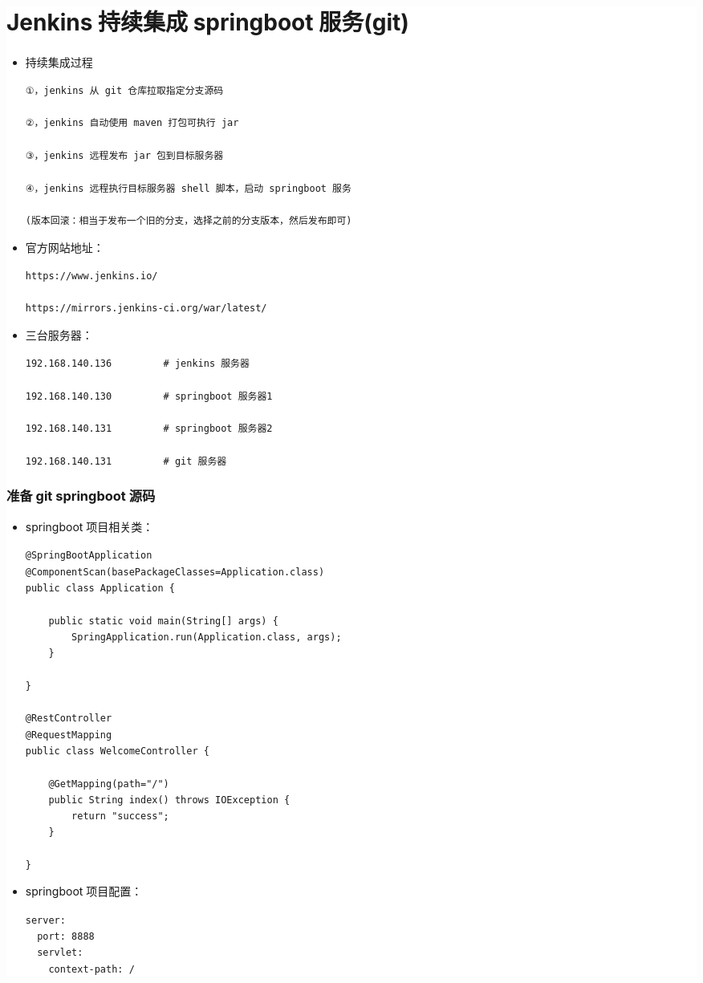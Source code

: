 
# Jenkins 持续集成 springboot 服务(git)

  * 持续集成过程

        ①，jenkins 从 git 仓库拉取指定分支源码

        ②，jenkins 自动使用 maven 打包可执行 jar

        ③，jenkins 远程发布 jar 包到目标服务器

        ④，jenkins 远程执行目标服务器 shell 脚本，启动 springboot 服务

        (版本回滚：相当于发布一个旧的分支，选择之前的分支版本，然后发布即可)

  * 官方网站地址：

        https://www.jenkins.io/

        https://mirrors.jenkins-ci.org/war/latest/

  * 三台服务器：

        192.168.140.136         # jenkins 服务器

        192.168.140.130         # springboot 服务器1

        192.168.140.131         # springboot 服务器2

        192.168.140.131         # git 服务器

### 准备 git springboot 源码

  * springboot 项目相关类：

        @SpringBootApplication
        @ComponentScan(basePackageClasses=Application.class)
        public class Application {

            public static void main(String[] args) {
                SpringApplication.run(Application.class, args);
            }

        }

        @RestController
        @RequestMapping
        public class WelcomeController {

            @GetMapping(path="/")
            public String index() throws IOException {
                return "success";
            }

        }

  * springboot 项目配置：

        server:
          port: 8888
          servlet:
            context-path: /
